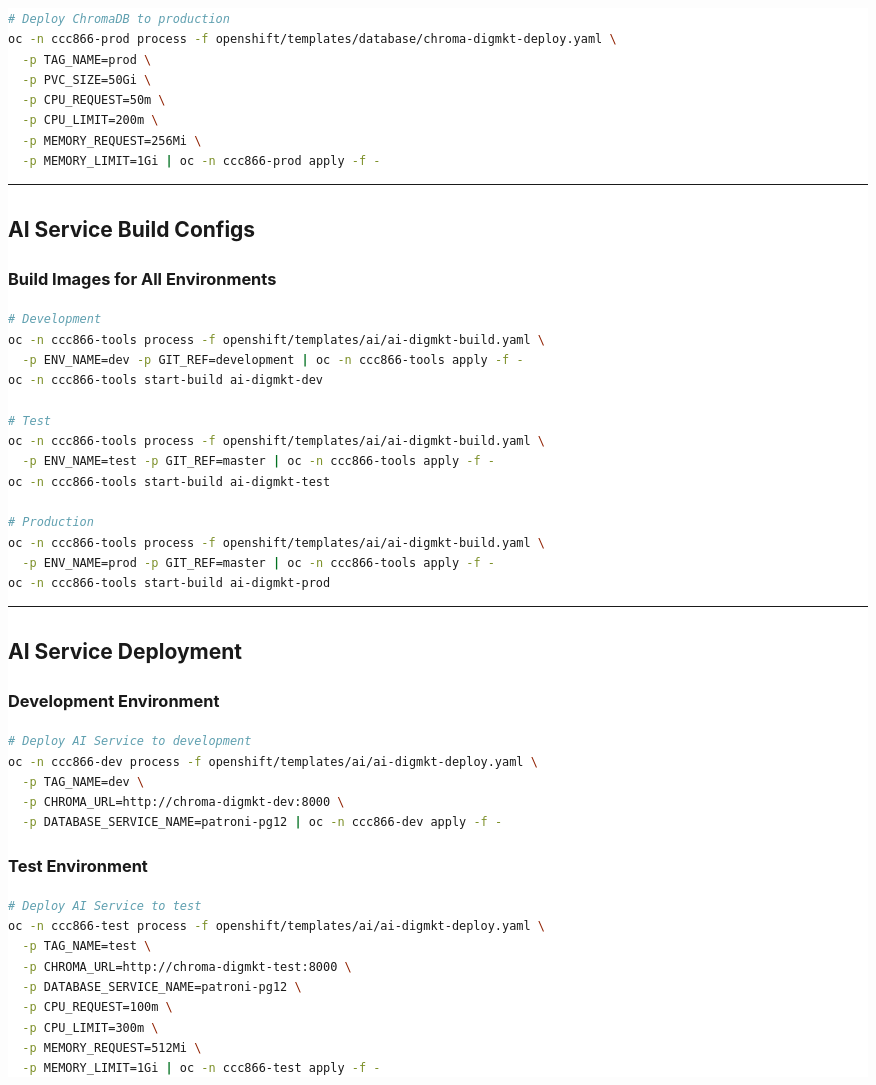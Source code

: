 ```bash
# Deploy ChromaDB to production
oc -n ccc866-prod process -f openshift/templates/database/chroma-digmkt-deploy.yaml \
  -p TAG_NAME=prod \
  -p PVC_SIZE=50Gi \
  -p CPU_REQUEST=50m \
  -p CPU_LIMIT=200m \
  -p MEMORY_REQUEST=256Mi \
  -p MEMORY_LIMIT=1Gi | oc -n ccc866-prod apply -f -
```

---

## AI Service Build Configs

### Build Images for All Environments

```bash
# Development
oc -n ccc866-tools process -f openshift/templates/ai/ai-digmkt-build.yaml \
  -p ENV_NAME=dev -p GIT_REF=development | oc -n ccc866-tools apply -f -
oc -n ccc866-tools start-build ai-digmkt-dev

# Test
oc -n ccc866-tools process -f openshift/templates/ai/ai-digmkt-build.yaml \
  -p ENV_NAME=test -p GIT_REF=master | oc -n ccc866-tools apply -f -
oc -n ccc866-tools start-build ai-digmkt-test

# Production
oc -n ccc866-tools process -f openshift/templates/ai/ai-digmkt-build.yaml \
  -p ENV_NAME=prod -p GIT_REF=master | oc -n ccc866-tools apply -f -
oc -n ccc866-tools start-build ai-digmkt-prod
```

---

## AI Service Deployment

### Development Environment

```bash
# Deploy AI Service to development
oc -n ccc866-dev process -f openshift/templates/ai/ai-digmkt-deploy.yaml \
  -p TAG_NAME=dev \
  -p CHROMA_URL=http://chroma-digmkt-dev:8000 \
  -p DATABASE_SERVICE_NAME=patroni-pg12 | oc -n ccc866-dev apply -f -
```

### Test Environment

```bash
# Deploy AI Service to test
oc -n ccc866-test process -f openshift/templates/ai/ai-digmkt-deploy.yaml \
  -p TAG_NAME=test \
  -p CHROMA_URL=http://chroma-digmkt-test:8000 \
  -p DATABASE_SERVICE_NAME=patroni-pg12 \
  -p CPU_REQUEST=100m \
  -p CPU_LIMIT=300m \
  -p MEMORY_REQUEST=512Mi \
  -p MEMORY_LIMIT=1Gi | oc -n ccc866-test apply -f -
```
